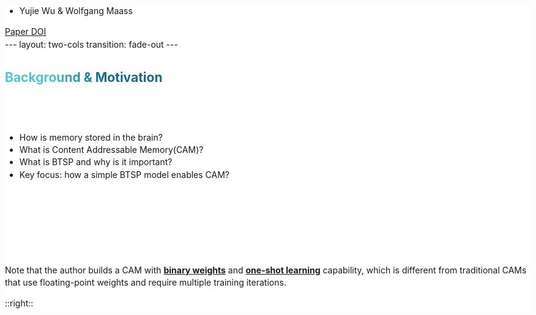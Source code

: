 - Yujie Wu & Wolfgang Maass

<div class="absolute bottom-4 right-4">
  <a href="https://doi.org/10.1038/s41467-024-55563-6" target="_blank">
    Paper DOI
  </a>
</div>
---
layout: two-cols
transition: fade-out
---
<style>
    .section2 h2 {
        background-color: #2B90B6;
        background-image: linear-gradient(45deg, #4EC5D4 10%, #146b8c 20%);
        background-size: 100%;
        -webkit-background-clip: text;
        -moz-background-clip: text;
        -webkit-text-fill-color: transparent;
        -moz-text-fill-color: transparent;
    }
</style>
<div class="absolute top-40 left-8">
 <div class="section2">
  <h2>Background & Motivation</h2>
 </div>
 <br> </br>

  - How is memory stored in the brain?
  - What is Content Addressable Memory(CAM)?
  - What is BTSP and why is it important?
  - Key focus: how a simple BTSP model enables CAM?

<br> </br>
<br> </br>
<br> </br>
Note that the author builds a CAM with **<u>binary weights</u>** and **<u>one-shot learning</u>** capability, which is different from traditional CAMs that use floating-point weights and require multiple training iterations.
</div>




::right::
<div class="absolute top-36 right-8">